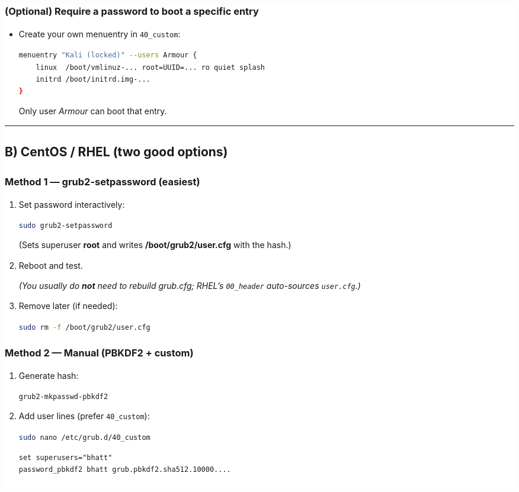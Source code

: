### (Optional) Require a password to boot a specific entry

- Create your own menuentry in `40_custom`:
    
    ```bash
    menuentry "Kali (locked)" --users Armour {
        linux  /boot/vmlinuz-... root=UUID=... ro quiet splash
        initrd /boot/initrd.img-...
    }
    
    ```
    
    Only user *Armour* can boot that entry.
    

---

## B) CentOS / RHEL (two good options)

### Method 1 — **grub2-setpassword** (easiest)

1. Set password interactively:
    
    ```bash
    sudo grub2-setpassword
    
    ```
    
    (Sets superuser **root** and writes **/boot/grub2/user.cfg** with the hash.)
    
2. Reboot and test.
    
    *(You usually do **not** need to rebuild grub.cfg; RHEL’s `00_header` auto-sources `user.cfg`.)*
    
3. Remove later (if needed):
    
    ```bash
    sudo rm -f /boot/grub2/user.cfg
    
    ```
    

### Method 2 — Manual (PBKDF2 + custom)

1. Generate hash:
    
    ```bash
    grub2-mkpasswd-pbkdf2
    
    ```
    
2. Add user lines (prefer `40_custom`):
    
    ```bash
    sudo nano /etc/grub.d/40_custom
    
    ```
    
    ```
    set superusers="bhatt"
    password_pbkdf2 bhatt grub.pbkdf2.sha512.10000....
    